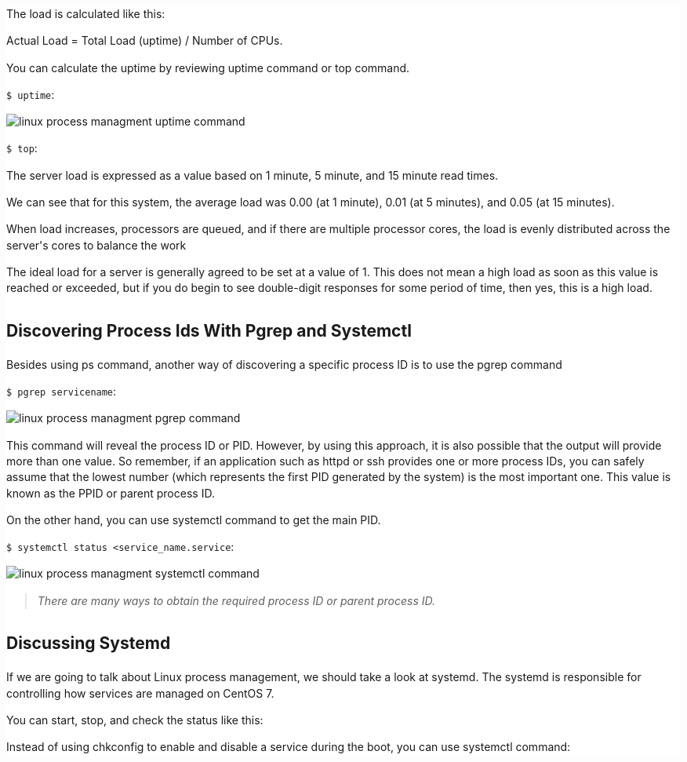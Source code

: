 The load is calculated like this:

Actual Load = Total Load (uptime) / Number of CPUs.

You can calculate the uptime by reviewing uptime command or top command.

`$ uptime`:

![linux process managment uptime command](https://likegeeks.com/wp-content/uploads/2017/03/11-linux-process-managment-uptime-command.png)

`$ top`:

The server load is expressed as a value based on 1 minute, 5 minute, and 15 minute read times.

We can see that for this system, the average load was 0.00 (at 1 minute), 0.01 (at 5 minutes), and 0.05 (at 15 minutes).

When load increases, processors are queued, and if there are multiple processor cores, the load is evenly distributed across the server's cores to balance the work

The ideal load for a server is generally agreed to be set at a value of 1. This does not mean a high load as soon as this value is reached or exceeded, but if you do begin to see double-digit responses for some period of time, then yes, this is a high load.

## Discovering Process Ids With Pgrep and Systemctl

Besides using ps command, another way of discovering a specific process ID is to use the pgrep command

`$ pgrep servicename`:

![linux process managment pgrep command](https://likegeeks.com/wp-content/uploads/2017/03/12-linux-process-managment-pgrep-command.png)

This command will reveal the process ID or PID. However, by using this approach, it is also possible that the output will provide more than one value. So remember, if an application such as httpd or ssh provides one or more process IDs, you can safely assume that the lowest number (which represents the first PID generated by the system) is the most important one. This value is known as the PPID or parent process ID.

On the other hand, you can use systemctl command to get the main PID.

`$ systemctl status <service_name.service`:

![linux process managment systemctl command](https://likegeeks.com/wp-content/uploads/2017/03/13-linux-process-managment-systemctl-command.png)

> _There are many ways to obtain the required process ID or parent process ID._

## Discussing Systemd

If we are going to talk about Linux process management, we should take a look at systemd. The systemd is responsible for controlling how services are managed on CentOS 7.

You can start, stop, and check the status like this:

Instead of using chkconfig to enable and disable a service during the boot, you can use systemctl command:
